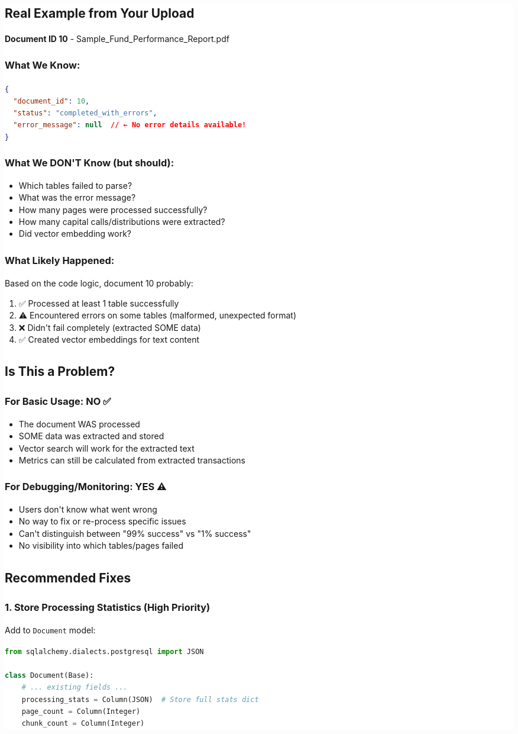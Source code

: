 ## Real Example from Your Upload

**Document ID 10** - Sample_Fund_Performance_Report.pdf

### What We Know:
```json
{
  "document_id": 10,
  "status": "completed_with_errors",
  "error_message": null  // ← No error details available!
}
```

### What We DON'T Know (but should):
- Which tables failed to parse?
- What was the error message?
- How many pages were processed successfully?
- How many capital calls/distributions were extracted?
- Did vector embedding work?

### What Likely Happened:
Based on the code logic, document 10 probably:
1. ✅ Processed at least 1 table successfully
2. ⚠️ Encountered errors on some tables (malformed, unexpected format)
3. ❌ Didn't fail completely (extracted SOME data)
4. ✅ Created vector embeddings for text content

## Is This a Problem?

### For Basic Usage: **NO** ✅
- The document WAS processed
- SOME data was extracted and stored
- Vector search will work for the extracted text
- Metrics can still be calculated from extracted transactions

### For Debugging/Monitoring: **YES** ⚠️
- Users don't know what went wrong
- No way to fix or re-process specific issues
- Can't distinguish between "99% success" vs "1% success"
- No visibility into which tables/pages failed

## Recommended Fixes

### 1. **Store Processing Statistics** (High Priority)

Add to `Document` model:
```python
from sqlalchemy.dialects.postgresql import JSON

class Document(Base):
    # ... existing fields ...
    processing_stats = Column(JSON)  # Store full stats dict
    page_count = Column(Integer)
    chunk_count = Column(Integer)
```
